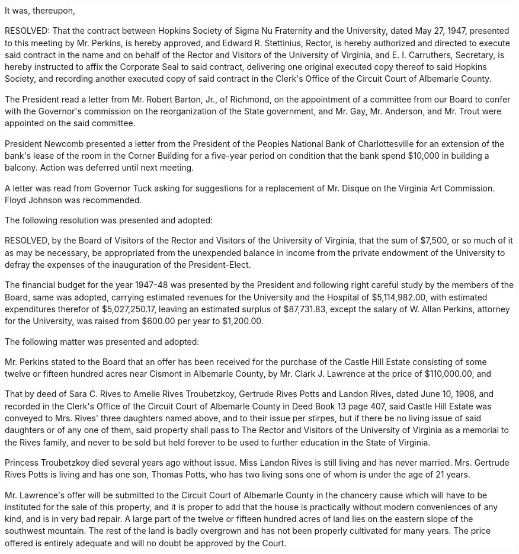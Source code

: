 It was, thereupon,

RESOLVED: That the contract between Hopkins Society of Sigma Nu Fraternity and the University, dated May 27, 1947, presented to this meeting by Mr. Perkins, is hereby approved, and Edward R. Stettinius, Rector, is hereby authorized and directed to execute said contract in the name and on behalf of the Rector and Visitors of the University of Virginia, and E. I. Carruthers, Secretary, is hereby instructed to affix the Corporate Seal to said contract, delivering one original executed copy thereof to said Hopkins Society, and recording another executed copy of said contract in the Clerk's Office of the Circuit Court of Albemarle County.

The President read a letter from Mr. Robert Barton, Jr., of Richmond, on the appointment of a committee from our Board to confer with the Governor's commission on the reorganization of the State government, and Mr. Gay, Mr. Anderson, and Mr. Trout were appointed on the said committee.

President Newcomb presented a letter from the President of the Peoples National Bank of Charlottesville for an extension of the bank's lease of the room in the Corner Building for a five-year period on condition that the bank spend $10,000 in building a balcony. Action was deferred until next meeting.

A letter was read from Governor Tuck asking for suggestions for a replacement of Mr. Disque on the Virginia Art Commission. Floyd Johnson was recommended.

The following resolution was presented and adopted:

RESOLVED, by the Board of Visitors of the Rector and Visitors of the University of Virginia, that the sum of $7,500, or so much of it as may be necessary, be appropriated from the unexpended balance in income from the private endowment of the University to defray the expenses of the inauguration of the President-Elect.

The financial budget for the year 1947-48 was presented by the President and following right careful study by the members of the Board, same was adopted, carrying estimated revenues for the University and the Hospital of $5,114,982.00, with estimated expenditures therefor of $5,027,250.17, leaving an estimated surplus of $87,731.83, except the salary of W. Allan Perkins, attorney for the University, was raised from $600.00 per year to $1,200.00.

The following matter was presented and adopted:

Mr. Perkins stated to the Board that an offer has been received for the purchase of the Castle Hill Estate consisting of some twelve or fifteen hundred acres near Cismont in Albemarle County, by Mr. Clark J. Lawrence at the price of $110,000.00, and

That by deed of Sara C. Rives to Amelie Rives Troubetzkoy, Gertrude Rives Potts and Landon Rives, dated June 10, 1908, and recorded in the Clerk's Office of the Circuit Court of Albemarle County in Deed Book 13 page 407, said Castle Hill Estate was conveyed to Mrs. Rives' three daughters named above, and to their issue per stirpes, but if there be no living issue of said daughters or of any one of them, said property shall pass to The Rector and Visitors of the University of Virginia as a memorial to the Rives family, and never to be sold but held forever to be used to further education in the State of Virginia.

Princess Troubetzkoy died several years ago without issue. Miss Landon Rives is still living and has never married. Mrs. Gertrude Rives Potts is living and has one son, Thomas Potts, who has two living sons one of whom is under the age of 21 years.

Mr. Lawrence's offer will be submitted to the Circuit Court of Albemarle County in the chancery cause which will have to be instituted for the sale of this property, and it is proper to add that the house is practically without modern conveniences of any kind, and is in very bad repair. A large part of the twelve or fifteen hundred acres of land lies on the eastern slope of the southwest mountain. The rest of the land is badly overgrown and has not been properly cultivated for many years. The price offered is entirely adequate and will no doubt be approved by the Court.
